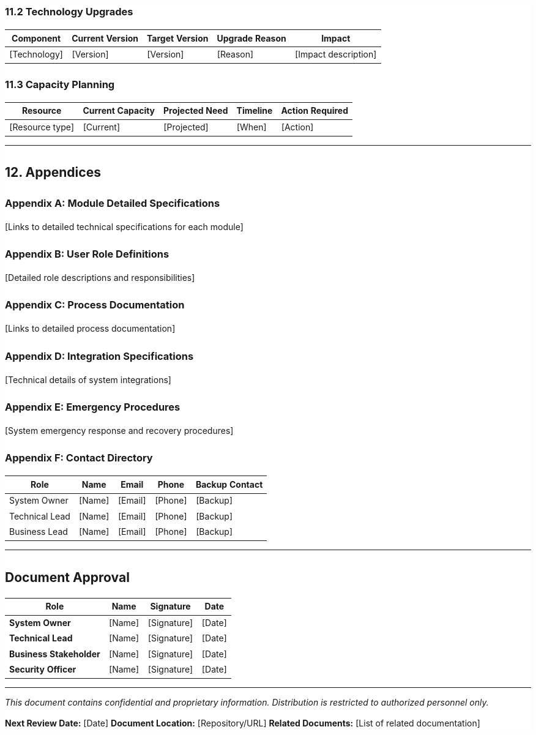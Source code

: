 ### 11.2 Technology Upgrades
| Component | Current Version | Target Version | Upgrade Reason | Impact |
|-----------|----------------|----------------|----------------|--------|
| [Technology] | [Version] | [Version] | [Reason] | [Impact description] |

### 11.3 Capacity Planning
| Resource | Current Capacity | Projected Need | Timeline | Action Required |
|----------|------------------|----------------|----------|-----------------|
| [Resource type] | [Current] | [Projected] | [When] | [Action] |

---

## 12. Appendices

### Appendix A: Module Detailed Specifications
[Links to detailed technical specifications for each module]

### Appendix B: User Role Definitions
[Detailed role descriptions and responsibilities]

### Appendix C: Process Documentation
[Links to detailed process documentation]

### Appendix D: Integration Specifications
[Technical details of system integrations]

### Appendix E: Emergency Procedures
[System emergency response and recovery procedures]

### Appendix F: Contact Directory
| Role | Name | Email | Phone | Backup Contact |
|------|------|-------|-------|----------------|
| System Owner | [Name] | [Email] | [Phone] | [Backup] |
| Technical Lead | [Name] | [Email] | [Phone] | [Backup] |
| Business Lead | [Name] | [Email] | [Phone] | [Backup] |

---

## Document Approval

| Role | Name | Signature | Date |
|------|------|-----------|------|
| **System Owner** | [Name] | [Signature] | [Date] |
| **Technical Lead** | [Name] | [Signature] | [Date] |
| **Business Stakeholder** | [Name] | [Signature] | [Date] |
| **Security Officer** | [Name] | [Signature] | [Date] |

---

*This document contains confidential and proprietary information. Distribution is restricted to authorized personnel only.*

**Next Review Date:** [Date]
**Document Location:** [Repository/URL]
**Related Documents:** [List of related documentation]